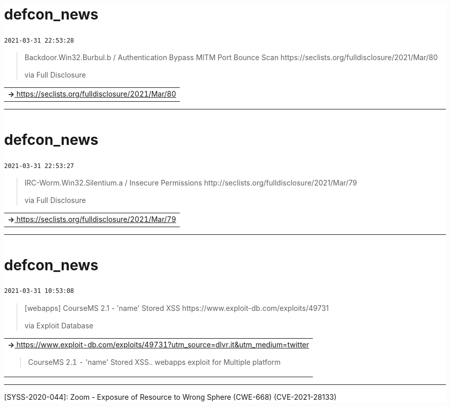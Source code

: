 # defcon_news
`2021-03-31 22:53:28`

<blockquote>
Backdoor.Win32.Burbul.b / Authentication Bypass MITM Port Bounce Scan
https://seclists.org/fulldisclosure/2021/Mar/80

via Full Disclosure
</blockquote>

<table><tr><td><b>→</b><a href="https://seclists.org/fulldisclosure/2021/Mar/80">
https://seclists.org/fulldisclosure/2021/Mar/80
</a>
</td></tr></table>

---

# defcon_news
`2021-03-31 22:53:27`

<blockquote>
IRC-Worm.Win32.Silentium.a / Insecure Permissions
http://seclists.org/fulldisclosure/2021/Mar/79

via Full Disclosure
</blockquote>

<table><tr><td><b>→</b><a href="https://seclists.org/fulldisclosure/2021/Mar/79">
https://seclists.org/fulldisclosure/2021/Mar/79
</a>
</td></tr></table>

---

# defcon_news
`2021-03-31 10:53:08`

<blockquote>
[webapps] CourseMS 2.1 - 'name' Stored XSS
https://www.exploit-db.com/exploits/49731

via Exploit Database
</blockquote>

<table><tr><td><b>→</b><a href="https://www.exploit-db.com/exploits/49731?utm_source=dlvr.it&utm_medium=twitter">
https://www.exploit-db.com/exploits/49731?utm_source=dlvr.it&utm_medium=twitter
</a>
<blockquote>
CourseMS 2.1 - 'name' Stored XSS.. webapps exploit for Multiple platform
</blockquote>
</td></tr></table>

---

[SYSS-2020-044]: Zoom - Exposure of Resource to Wrong Sphere (CWE-668) (CVE-2021-28133)